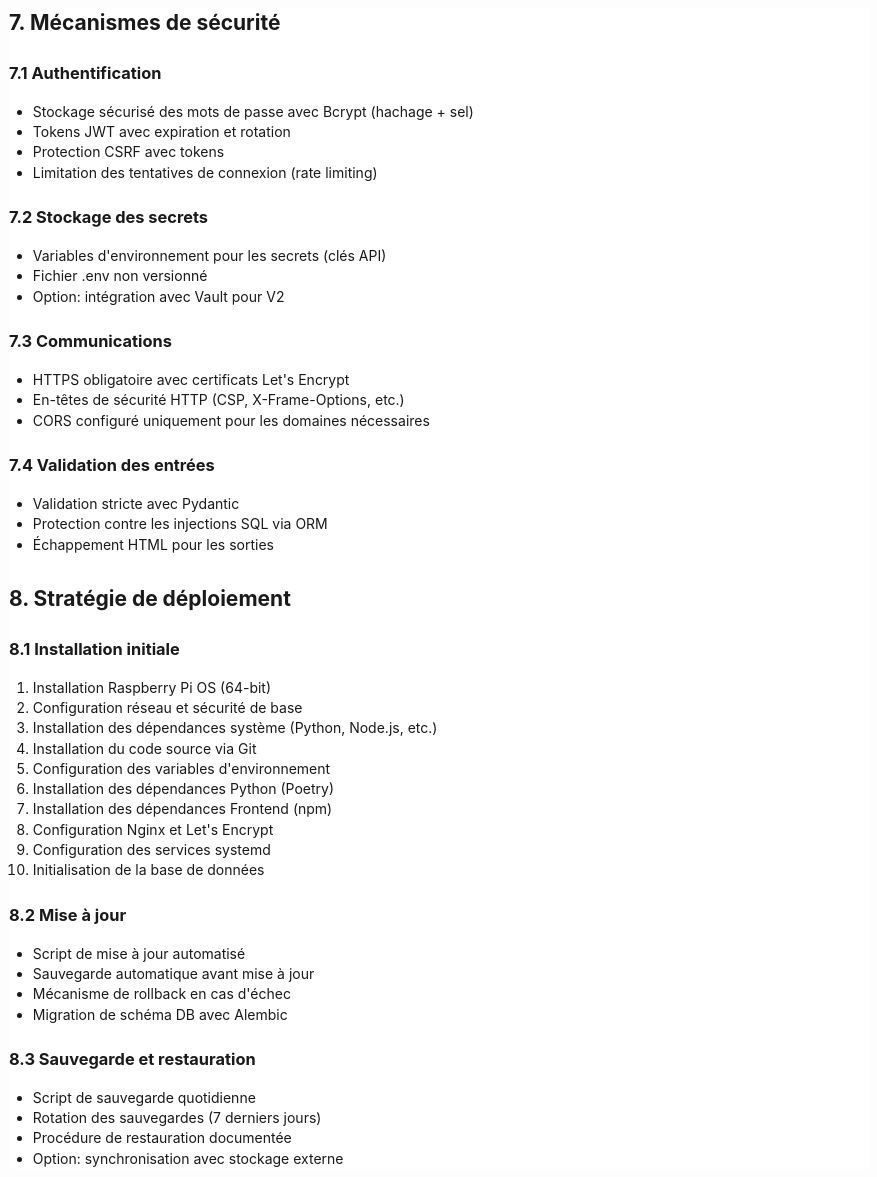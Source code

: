 ## 7. Mécanismes de sécurité

### 7.1 Authentification
- Stockage sécurisé des mots de passe avec Bcrypt (hachage + sel)
- Tokens JWT avec expiration et rotation
- Protection CSRF avec tokens
- Limitation des tentatives de connexion (rate limiting)

### 7.2 Stockage des secrets
- Variables d'environnement pour les secrets (clés API)
- Fichier .env non versionné
- Option: intégration avec Vault pour V2

### 7.3 Communications
- HTTPS obligatoire avec certificats Let's Encrypt
- En-têtes de sécurité HTTP (CSP, X-Frame-Options, etc.)
- CORS configuré uniquement pour les domaines nécessaires

### 7.4 Validation des entrées
- Validation stricte avec Pydantic
- Protection contre les injections SQL via ORM
- Échappement HTML pour les sorties

## 8. Stratégie de déploiement

### 8.1 Installation initiale
1. Installation Raspberry Pi OS (64-bit)
2. Configuration réseau et sécurité de base
3. Installation des dépendances système (Python, Node.js, etc.)
4. Installation du code source via Git
5. Configuration des variables d'environnement
6. Installation des dépendances Python (Poetry)
7. Installation des dépendances Frontend (npm)
8. Configuration Nginx et Let's Encrypt
9. Configuration des services systemd
10. Initialisation de la base de données

### 8.2 Mise à jour
- Script de mise à jour automatisé
- Sauvegarde automatique avant mise à jour
- Mécanisme de rollback en cas d'échec
- Migration de schéma DB avec Alembic

### 8.3 Sauvegarde et restauration
- Script de sauvegarde quotidienne
- Rotation des sauvegardes (7 derniers jours)
- Procédure de restauration documentée
- Option: synchronisation avec stockage externe

